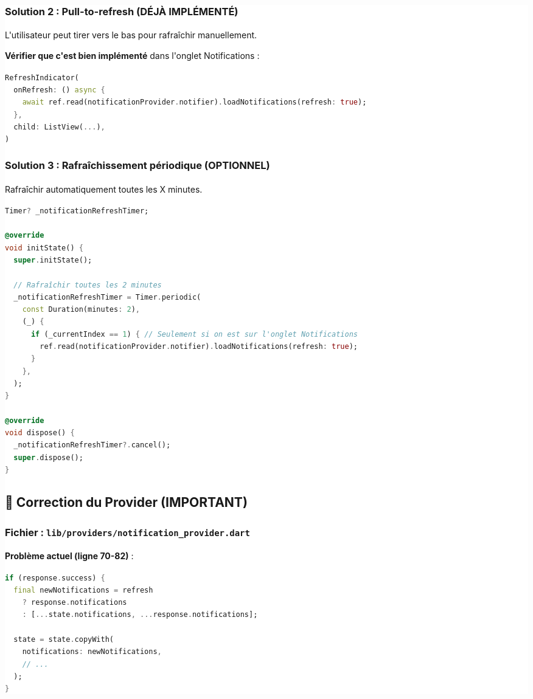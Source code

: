 ### Solution 2 : Pull-to-refresh (DÉJÀ IMPLÉMENTÉ)

L'utilisateur peut tirer vers le bas pour rafraîchir manuellement.

**Vérifier que c'est bien implémenté** dans l'onglet Notifications :

```dart
RefreshIndicator(
  onRefresh: () async {
    await ref.read(notificationProvider.notifier).loadNotifications(refresh: true);
  },
  child: ListView(...),
)
```

### Solution 3 : Rafraîchissement périodique (OPTIONNEL)

Rafraîchir automatiquement toutes les X minutes.

```dart
Timer? _notificationRefreshTimer;

@override
void initState() {
  super.initState();
  
  // Rafraîchir toutes les 2 minutes
  _notificationRefreshTimer = Timer.periodic(
    const Duration(minutes: 2),
    (_) {
      if (_currentIndex == 1) { // Seulement si on est sur l'onglet Notifications
        ref.read(notificationProvider.notifier).loadNotifications(refresh: true);
      }
    },
  );
}

@override
void dispose() {
  _notificationRefreshTimer?.cancel();
  super.dispose();
}
```

## 🔧 Correction du Provider (IMPORTANT)

### Fichier : `lib/providers/notification_provider.dart`

**Problème actuel (ligne 70-82)** :
```dart
if (response.success) {
  final newNotifications = refresh 
    ? response.notifications
    : [...state.notifications, ...response.notifications];

  state = state.copyWith(
    notifications: newNotifications,
    // ...
  );
}
```
